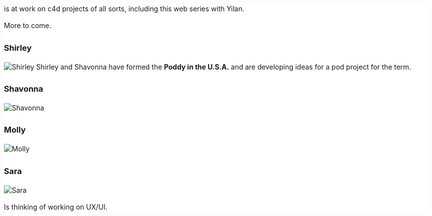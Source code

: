 is at work on c4d projects of all sorts, including this web series with Yilan.
<iframe src="https://drive.google.com/file/d/176BwSxWH2wRW4zOEnYtXu1v0wcrolhYc/preview" width="480" height="270"></iframe>

More to come.

### Shirley
![Shirley](https://files.slack.com/files-pri/T0HTW3H0V-FP2HXVC69/20191002_001_discopod_portraits_5d4astills_331.jpg?pub_secret=0840693fa6)
Shirley and Shavonna have formed the **Poddy in the U.S.A.** and are developing ideas for a pod project for the term.

### Shavonna
![Shavonna](https://files.slack.com/files-pri/T0HTW3H0V-FNPQBHCUA/20191002_001_discopod_portraits_5d4astills_142.jpg?pub_secret=43a31f00a2)

### Molly
![Molly](https://files.slack.com/files-pri/T0HTW3H0V-FNSU83BRU/5d4b7324.jpg?pub_secret=38e593407c)



### Sara

![Sara](https://files.slack.com/files-pri/T0HTW3H0V-FNQN81L69/5d4b6909.jpg?pub_secret=f826907d7d)

Is thinking of working on UX/UI.


